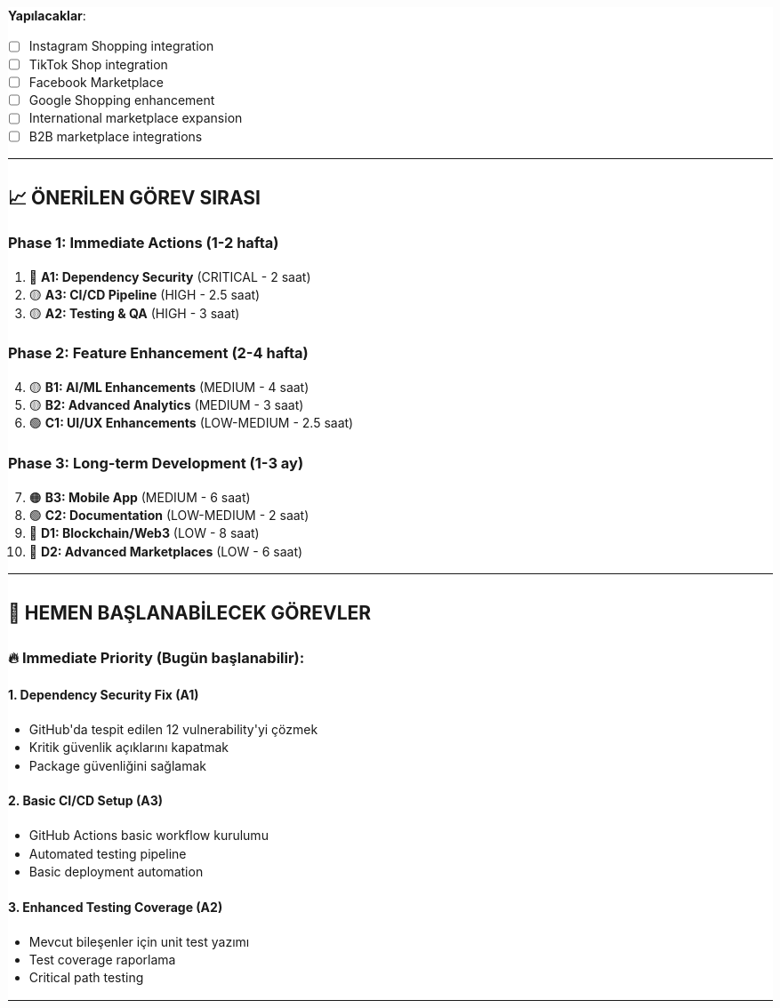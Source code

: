 **Yapılacaklar**:
- [ ] Instagram Shopping integration
- [ ] TikTok Shop integration
- [ ] Facebook Marketplace
- [ ] Google Shopping enhancement
- [ ] International marketplace expansion
- [ ] B2B marketplace integrations

---

## 📈 **ÖNERİLEN GÖREV SIRASI**

### **Phase 1: Immediate Actions (1-2 hafta)**
1. 🔴 **A1: Dependency Security** (CRITICAL - 2 saat)
2. 🟡 **A3: CI/CD Pipeline** (HIGH - 2.5 saat)
3. 🟡 **A2: Testing & QA** (HIGH - 3 saat)

### **Phase 2: Feature Enhancement (2-4 hafta)**
4. 🟡 **B1: AI/ML Enhancements** (MEDIUM - 4 saat)
5. 🟡 **B2: Advanced Analytics** (MEDIUM - 3 saat)
6. 🟢 **C1: UI/UX Enhancements** (LOW-MEDIUM - 2.5 saat)

### **Phase 3: Long-term Development (1-3 ay)**
7. 🟠 **B3: Mobile App** (MEDIUM - 6 saat)
8. 🟢 **C2: Documentation** (LOW-MEDIUM - 2 saat)
9. 🔵 **D1: Blockchain/Web3** (LOW - 8 saat)
10. 🔵 **D2: Advanced Marketplaces** (LOW - 6 saat)

---

## 🎯 **HEMEN BAŞLANABİLECEK GÖREVLER**

### **🔥 Immediate Priority (Bugün başlanabilir)**:

#### **1. Dependency Security Fix (A1)**
- GitHub'da tespit edilen 12 vulnerability'yi çözmek
- Kritik güvenlik açıklarını kapatmak
- Package güvenliğini sağlamak

#### **2. Basic CI/CD Setup (A3)**  
- GitHub Actions basic workflow kurulumu
- Automated testing pipeline
- Basic deployment automation

#### **3. Enhanced Testing Coverage (A2)**
- Mevcut bileşenler için unit test yazımı
- Test coverage raporlama
- Critical path testing

---
